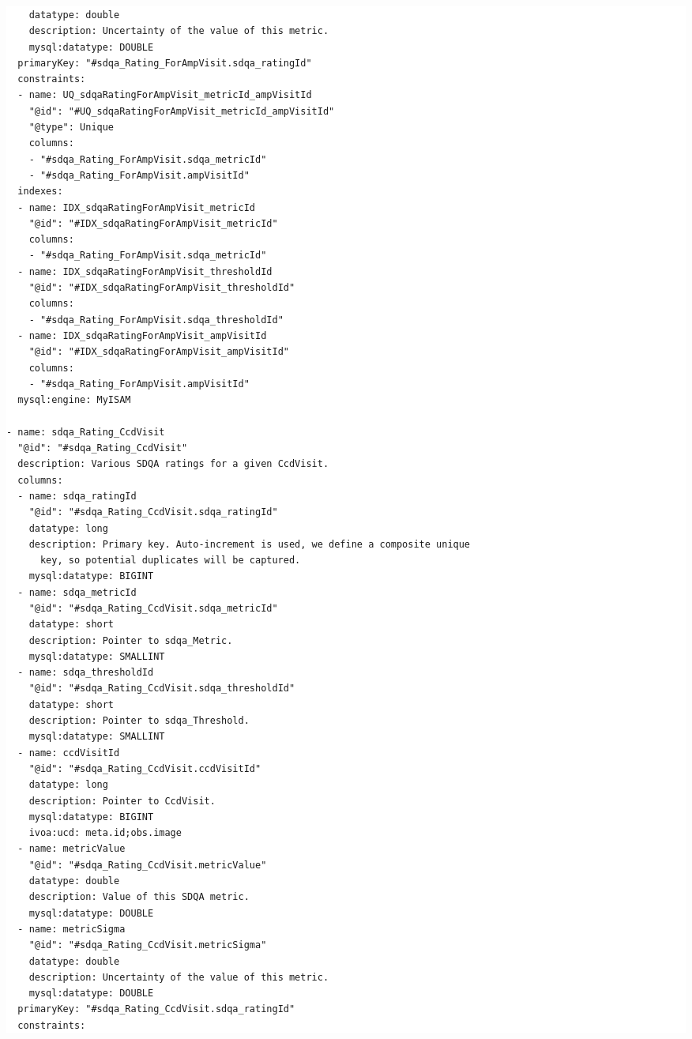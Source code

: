         datatype: double
        description: Uncertainty of the value of this metric.
        mysql:datatype: DOUBLE
      primaryKey: "#sdqa_Rating_ForAmpVisit.sdqa_ratingId"
      constraints:
      - name: UQ_sdqaRatingForAmpVisit_metricId_ampVisitId
        "@id": "#UQ_sdqaRatingForAmpVisit_metricId_ampVisitId"
        "@type": Unique
        columns:
        - "#sdqa_Rating_ForAmpVisit.sdqa_metricId"
        - "#sdqa_Rating_ForAmpVisit.ampVisitId"
      indexes:
      - name: IDX_sdqaRatingForAmpVisit_metricId
        "@id": "#IDX_sdqaRatingForAmpVisit_metricId"
        columns:
        - "#sdqa_Rating_ForAmpVisit.sdqa_metricId"
      - name: IDX_sdqaRatingForAmpVisit_thresholdId
        "@id": "#IDX_sdqaRatingForAmpVisit_thresholdId"
        columns:
        - "#sdqa_Rating_ForAmpVisit.sdqa_thresholdId"
      - name: IDX_sdqaRatingForAmpVisit_ampVisitId
        "@id": "#IDX_sdqaRatingForAmpVisit_ampVisitId"
        columns:
        - "#sdqa_Rating_ForAmpVisit.ampVisitId"
      mysql:engine: MyISAM
    
    - name: sdqa_Rating_CcdVisit
      "@id": "#sdqa_Rating_CcdVisit"
      description: Various SDQA ratings for a given CcdVisit.
      columns:
      - name: sdqa_ratingId
        "@id": "#sdqa_Rating_CcdVisit.sdqa_ratingId"
        datatype: long
        description: Primary key. Auto-increment is used, we define a composite unique
          key, so potential duplicates will be captured.
        mysql:datatype: BIGINT
      - name: sdqa_metricId
        "@id": "#sdqa_Rating_CcdVisit.sdqa_metricId"
        datatype: short
        description: Pointer to sdqa_Metric.
        mysql:datatype: SMALLINT
      - name: sdqa_thresholdId
        "@id": "#sdqa_Rating_CcdVisit.sdqa_thresholdId"
        datatype: short
        description: Pointer to sdqa_Threshold.
        mysql:datatype: SMALLINT
      - name: ccdVisitId
        "@id": "#sdqa_Rating_CcdVisit.ccdVisitId"
        datatype: long
        description: Pointer to CcdVisit.
        mysql:datatype: BIGINT
        ivoa:ucd: meta.id;obs.image
      - name: metricValue
        "@id": "#sdqa_Rating_CcdVisit.metricValue"
        datatype: double
        description: Value of this SDQA metric.
        mysql:datatype: DOUBLE
      - name: metricSigma
        "@id": "#sdqa_Rating_CcdVisit.metricSigma"
        datatype: double
        description: Uncertainty of the value of this metric.
        mysql:datatype: DOUBLE
      primaryKey: "#sdqa_Rating_CcdVisit.sdqa_ratingId"
      constraints: